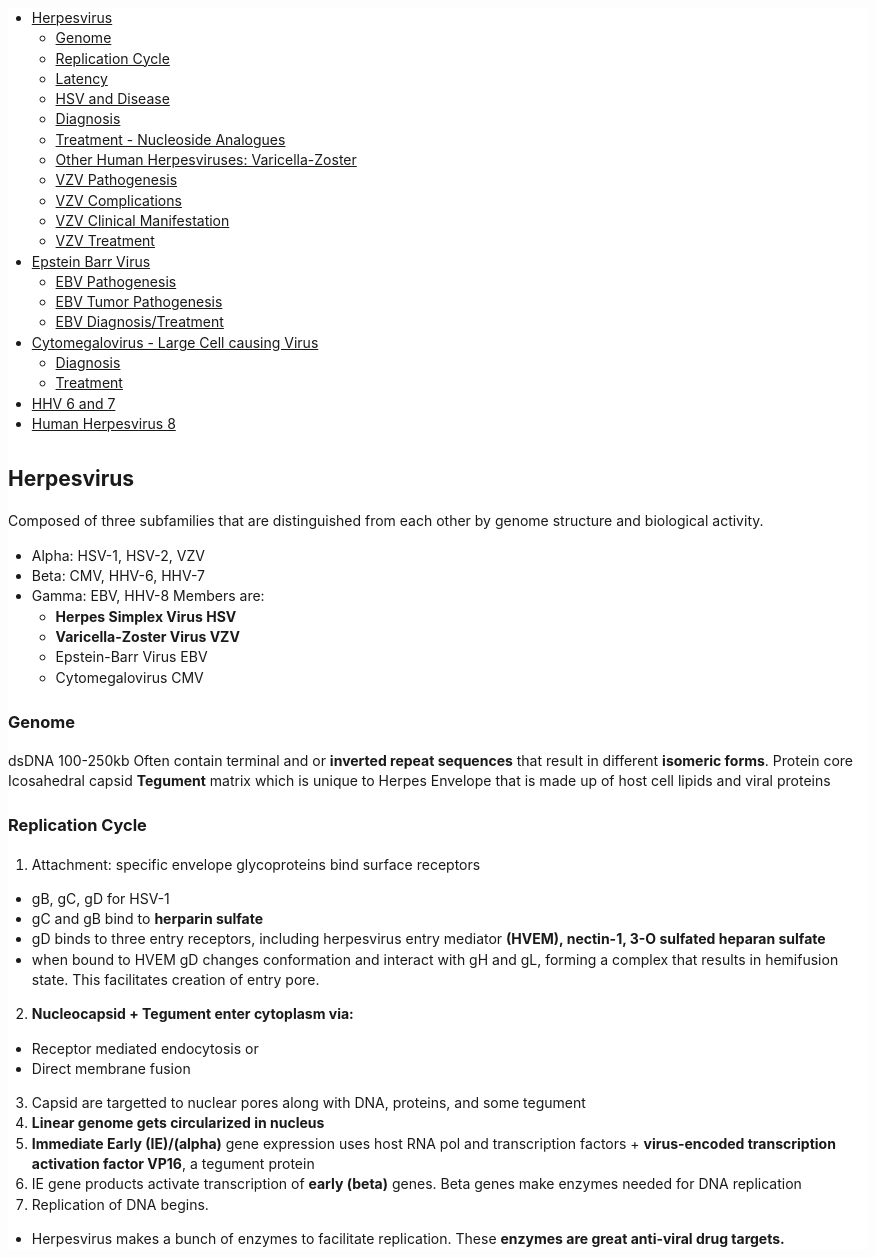 - [Herpesvirus](#herpesvirus)
  - [Genome](#genome)
  - [Replication Cycle](#replication-cycle)
  - [Latency](#latency)
  - [HSV and Disease](#hsv-and-disease)
  - [Diagnosis](#diagnosis)
  - [Treatment - Nucleoside Analogues](#treatment---nucleoside-analogues)
  - [Other Human Herpesviruses: Varicella-Zoster](#other-human-herpesviruses-varicella-zoster)
  - [VZV Pathogenesis](#vzv-pathogenesis)
  - [VZV Complications](#vzv-complications)
  - [VZV Clinical Manifestation](#vzv-clinical-manifestation)
  - [VZV Treatment](#vzv-treatment)
- [Epstein Barr Virus](#epstein-barr-virus)
  - [EBV Pathogenesis](#ebv-pathogenesis)
  - [EBV Tumor Pathogenesis](#ebv-tumor-pathogenesis)
  - [EBV Diagnosis/Treatment](#ebv-diagnosistreatment)
- [Cytomegalovirus - Large Cell causing Virus](#cytomegalovirus---large-cell-causing-virus)
  - [Diagnosis](#diagnosis-1)
  - [Treatment](#treatment)
- [HHV 6 and 7](#hhv-6-and-7)
- [Human Herpesvirus 8](#human-herpesvirus-8)
## Herpesvirus
Composed of three subfamilies that are distinguished from each other by genome structure and biological activity.
- Alpha: HSV-1, HSV-2, VZV
- Beta: CMV, HHV-6, HHV-7
- Gamma: EBV, HHV-8
Members are:
  - **Herpes Simplex Virus HSV**
  - **Varicella-Zoster Virus VZV**
  - Epstein-Barr Virus EBV
  - Cytomegalovirus CMV

### Genome
dsDNA 100-250kb
Often contain terminal and or **inverted repeat sequences** that result in different **isomeric forms**.
Protein core
Icosahedral capsid
**Tegument** matrix which is unique to Herpes
Envelope that is made up of host cell lipids and viral proteins

### Replication Cycle
1. Attachment: specific envelope glycoproteins bind surface receptors
  - gB, gC, gD for HSV-1
  - gC and gB bind to **herparin sulfate**
  - gD binds to three entry receptors, including herpesvirus entry mediator **(HVEM), nectin-1, 3-O sulfated heparan sulfate**
  - when bound to HVEM gD changes conformation and interact with gH and gL, forming a complex that results in hemifusion state. This facilitates creation of entry pore.
2. **Nucleocapsid + Tegument enter cytoplasm via:**
  - Receptor mediated endocytosis or
  - Direct membrane fusion
3. Capsid are targetted to nuclear pores along with DNA, proteins, and some tegument
4. **Linear genome gets circularized in nucleus**
5. **Immediate Early (IE)/(alpha)** gene expression uses host RNA pol and transcription factors + **virus-encoded transcription activation factor VP16**, a tegument protein
6. IE gene products activate transcription of **early (beta)** genes. Beta genes make enzymes needed for DNA replication
7. Replication of DNA begins.
  - Herpesvirus makes a bunch of enzymes to facilitate replication. These **enzymes are great anti-viral drug targets.**
